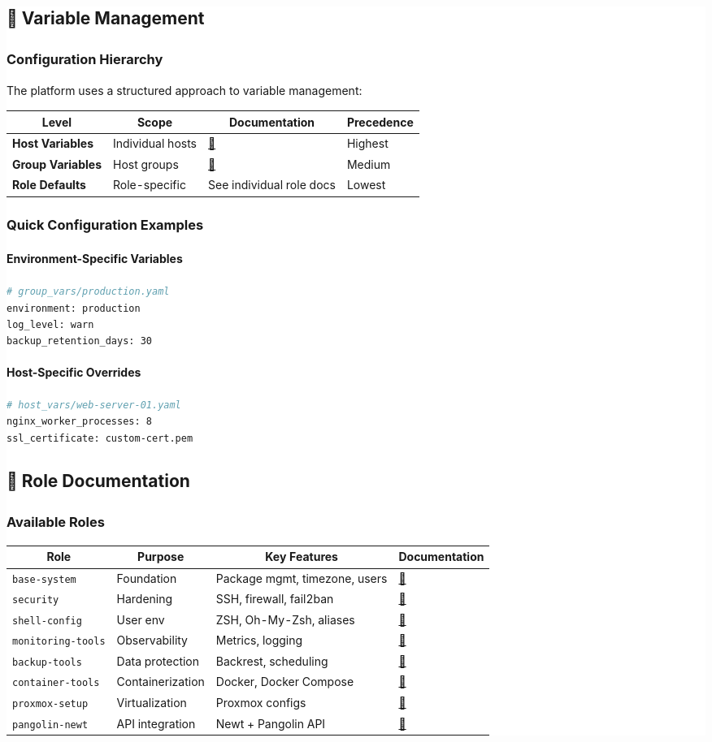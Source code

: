## 🔧 Variable Management

### Configuration Hierarchy

The platform uses a structured approach to variable management:

| Level | Scope | Documentation | Precedence |
|-------|-------|---------------|------------|
| **Host Variables** | Individual hosts | [📄](../host_vars/README.md) | Highest |
| **Group Variables** | Host groups | [📄](../group_vars/README.md) | Medium |
| **Role Defaults** | Role-specific | See individual role docs | Lowest |

### Quick Configuration Examples

#### Environment-Specific Variables
```bash
# group_vars/production.yaml
environment: production
log_level: warn
backup_retention_days: 30
```

#### Host-Specific Overrides
```bash
# host_vars/web-server-01.yaml
nginx_worker_processes: 8
ssl_certificate: custom-cert.pem
```

## 🧩 Role Documentation

### Available Roles

| Role | Purpose | Key Features | Documentation |
|------|---------|--------------|---------------|
| `base-system` | Foundation | Package mgmt, timezone, users | [📄](../roles/base-system/README.md) |
| `security` | Hardening | SSH, firewall, fail2ban | [📄](../roles/security/README.md) |
| `shell-config` | User env | ZSH, Oh-My-Zsh, aliases | [📄](../roles/shell-config/README.md) |
| `monitoring-tools` | Observability | Metrics, logging | [📄](../roles/monitoring-tools/README.md) |
| `backup-tools` | Data protection | Backrest, scheduling | [📄](../roles/backup-tools/README.md) |
| `container-tools` | Containerization | Docker, Docker Compose | [📄](../roles/container-tools/README.md) |
| `proxmox-setup` | Virtualization | Proxmox configs | [📄](../roles/proxmox-setup/README.md) |
| `pangolin-newt` | API integration | Newt + Pangolin API | [📄](../roles/pangolin-newt/README.md) |
